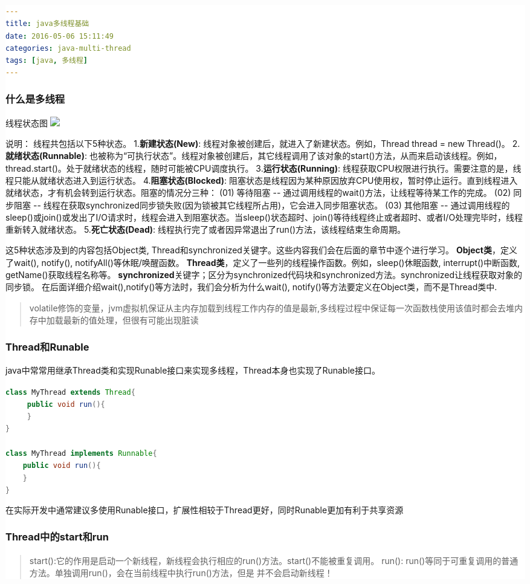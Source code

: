 ```yaml
---
title: java多线程基础
date: 2016-05-06 15:11:49
categories: java-multi-thread
tags: [java, 多线程]
---
```

### 什么是多线程

线程状态图
![](http://images.cnitblog.com/blog/497634/201312/18152411-a974ea82ebc04e72bd874c3921f8bfec.jpg)



说明：
线程共包括以下5种状态。
1.**新建状态(New)**: 线程对象被创建后，就进入了新建状态。例如，Thread thread = new Thread()。
2.**就绪状态(Runnable)**: 也被称为“可执行状态”。线程对象被创建后，其它线程调用了该对象的start()方法，从而来启动该线程。例如，thread.start()。处于就绪状态的线程，随时可能被CPU调度执行。
3.**运行状态(Running)**: 线程获取CPU权限进行执行。需要注意的是，线程只能从就绪状态进入到运行状态。
4.**阻塞状态(Blocked)**: 阻塞状态是线程因为某种原因放弃CPU使用权，暂时停止运行。直到线程进入就绪状态，才有机会转到运行状态。阻塞的情况分三种：
    (01) 等待阻塞 -- 通过调用线程的wait()方法，让线程等待某工作的完成。
    (02) 同步阻塞 -- 线程在获取synchronized同步锁失败(因为锁被其它线程所占用)，它会进入同步阻塞状态。
    (03) 其他阻塞 -- 通过调用线程的sleep()或join()或发出了I/O请求时，线程会进入到阻塞状态。当sleep()状态超时、join()等待线程终止或者超时、或者I/O处理完毕时，线程重新转入就绪状态。
5.**死亡状态(Dead)**: 线程执行完了或者因异常退出了run()方法，该线程结束生命周期。

这5种状态涉及到的内容包括Object类, Thread和synchronized关键字。这些内容我们会在后面的章节中逐个进行学习。
**Object类**，定义了wait(), notify(), notifyAll()等休眠/唤醒函数。
**Thread类**，定义了一些列的线程操作函数。例如，sleep()休眠函数, interrupt()中断函数, getName()获取线程名称等。
**synchronized**关键字；区分为synchronized代码块和synchronized方法。synchronized让线程获取对象的同步锁。
在后面详细介绍wait(),notify()等方法时，我们会分析为什么wait(), notify()等方法要定义在Object类，而不是Thread类中.
>volatile修饰的变量，jvm虚拟机保证从主内存加载到线程工作内存的值是最新,多线程过程中保证每一次函数栈使用该值时都会去堆内存中加载最新的值处理，但很有可能出现脏读

### Thread和Runable
java中常常用继承Thread类和实现Runable接口来实现多线程，Thread本身也实现了Runable接口。
```java
class MyThread extends Thread{
     public void run(){
     }
}

class MyThread implements Runnable{
    public void run(){
    }
}
```
在实际开发中通常建议多使用Runable接口，扩展性相较于Thread更好，同时Runable更加有利于共享资源

### Thread中的start和run
>start():它的作用是启动一个新线程，新线程会执行相应的run()方法。start()不能被重复调用。
run(): run()等同于可重复调用的普通方法。单独调用run()，会在当前线程中执行run()方法，但是 并不会启动新线程！

